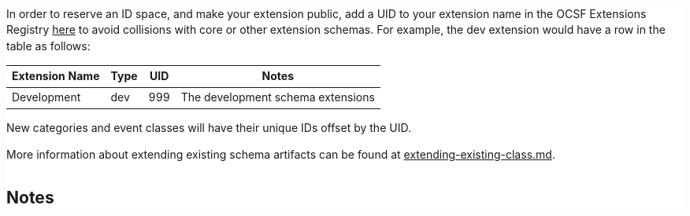 In order to reserve an ID space, and make your extension public, add a UID to your extension name in the OCSF Extensions Registry [here](https://github.com/ocsf/ocsf-schema/blob/main/extensions.md) to avoid collisions with core or other extension schemas.  For example, the dev extension would have a row in the table as follows:

| **Extension Name** | **Type** | **UID** | **Notes**                         |
| ------------------ | -------- | ------- | --------------------------------- |
| Development        | dev      | 999     | The development schema extensions |

New categories and event classes will have their unique IDs offset by the UID.

More information about extending existing schema artifacts can be found at [extending-existing-class.md](https://github.com/ocsf/ocsf-schema/blob/a46b6df1d60ad052739caa96c29109e9b233ef82/doc/extending-existing-class.md).


## Notes

[^1]:
     OCSF includes concepts and portions of the ICD Schema, developed by Symantec, a division of Broadcom and has been generalized and made open under Apache 2 license with their permission.

[^2]:
     For the most up-to-date guidelines and data types, refer to the schema browser at [https://schema.ocsf.io](https://schema.ocsf.io).

[^3]:
     MITRE ATT&CK<sup>TM</sup>: https://attack.mitre.org/

[^4]:
     MITRE ATT&CK<sup>TM</sup> Matrix: https://attack.mitre.org/matrices/enterprise/

[^5]:
     The internal source definition of an OCSF schema can be hierarchical but the resulting compiled schema does not expose sub classes.

[^6]:
     Event class validation is enforced via the required attributes, in particular the classification attributes, which by necessity need to be kept to a minimum, as well as attribute data type validation and the event class structure

[^7]:
     Required attributes that cannot be populated due to information missing from a data source must be carried with the event as _unknown_ values - asserting that the information was missing.

[^8]:
     Note that a non-trivial difference between the processed_time and the logged_time in UTC may indicate a clock synchronization problem with the source of the event (but not necessarily the actual source of the event if there  is an intermediate collection system or forwarder).

[^9]:
     Objects have been collapsed to save space.  You can generate full examples with dummy data at [https://schema.ocsf.io/doc/swagger.json](https://schema.ocsf.io/doc/swagger.json) or from within the browser.

[^10]:
     An extension does not need to extend the core schema base class if it is a new schema.

[^11]:
     Reserved identifier ranges are registered within a file in the project GitHub repository.  Extended events should populate the `metadata.version` attribute with the extended schema version.

[^12]:
     The Schema Browser will label extensions with a superscript.
